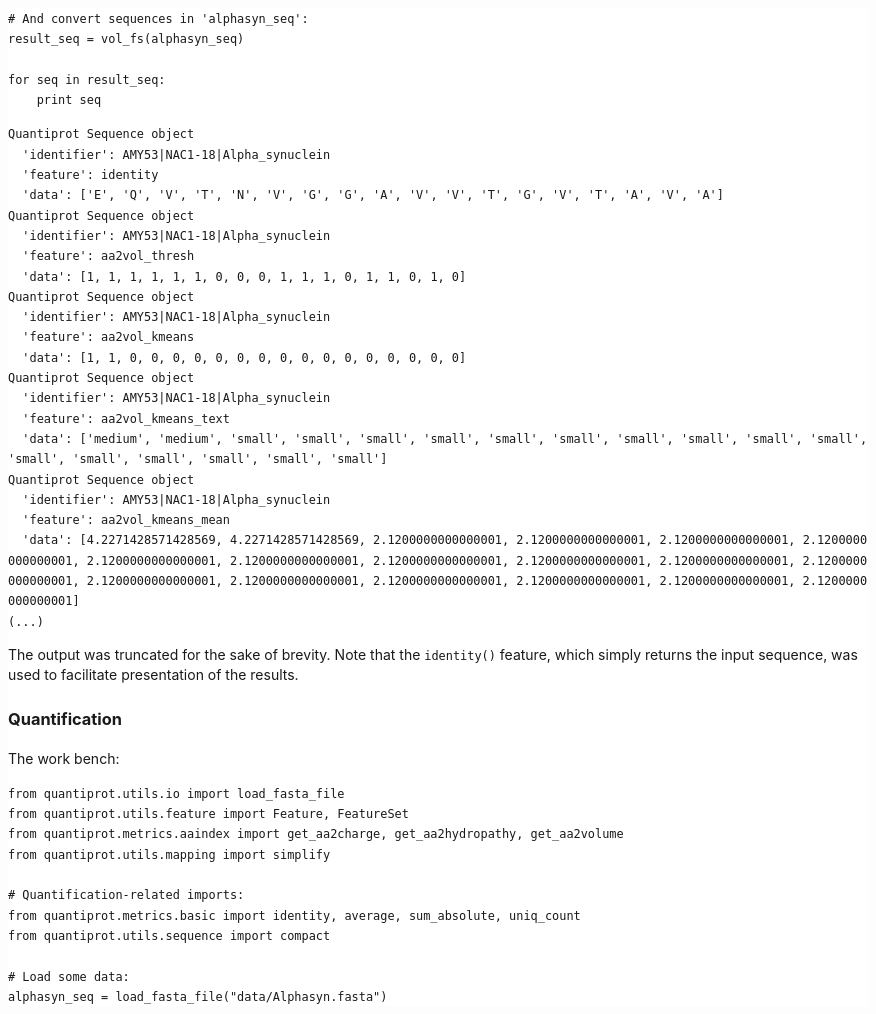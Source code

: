 ```
# And convert sequences in 'alphasyn_seq':
result_seq = vol_fs(alphasyn_seq)

for seq in result_seq:
    print seq
```
```
Quantiprot Sequence object
  'identifier': AMY53|NAC1-18|Alpha_synuclein
  'feature': identity
  'data': ['E', 'Q', 'V', 'T', 'N', 'V', 'G', 'G', 'A', 'V', 'V', 'T', 'G', 'V', 'T', 'A', 'V', 'A']
Quantiprot Sequence object
  'identifier': AMY53|NAC1-18|Alpha_synuclein
  'feature': aa2vol_thresh
  'data': [1, 1, 1, 1, 1, 1, 0, 0, 0, 1, 1, 1, 0, 1, 1, 0, 1, 0]
Quantiprot Sequence object
  'identifier': AMY53|NAC1-18|Alpha_synuclein
  'feature': aa2vol_kmeans
  'data': [1, 1, 0, 0, 0, 0, 0, 0, 0, 0, 0, 0, 0, 0, 0, 0, 0, 0]
Quantiprot Sequence object
  'identifier': AMY53|NAC1-18|Alpha_synuclein
  'feature': aa2vol_kmeans_text
  'data': ['medium', 'medium', 'small', 'small', 'small', 'small', 'small', 'small', 'small', 'small', 'small', 'small', 'small', 'small', 'small', 'small', 'small', 'small']
Quantiprot Sequence object
  'identifier': AMY53|NAC1-18|Alpha_synuclein
  'feature': aa2vol_kmeans_mean
  'data': [4.2271428571428569, 4.2271428571428569, 2.1200000000000001, 2.1200000000000001, 2.1200000000000001, 2.1200000000000001, 2.1200000000000001, 2.1200000000000001, 2.1200000000000001, 2.1200000000000001, 2.1200000000000001, 2.1200000000000001, 2.1200000000000001, 2.1200000000000001, 2.1200000000000001, 2.1200000000000001, 2.1200000000000001, 2.1200000000000001]
(...)
```
The output was truncated for the sake of brevity. Note that the `identity()` feature, which simply returns the input sequence, was used to facilitate presentation of the results.


### Quantification
The work bench:
```
from quantiprot.utils.io import load_fasta_file
from quantiprot.utils.feature import Feature, FeatureSet
from quantiprot.metrics.aaindex import get_aa2charge, get_aa2hydropathy, get_aa2volume
from quantiprot.utils.mapping import simplify

# Quantification-related imports:
from quantiprot.metrics.basic import identity, average, sum_absolute, uniq_count
from quantiprot.utils.sequence import compact

# Load some data:
alphasyn_seq = load_fasta_file("data/Alphasyn.fasta")
```

